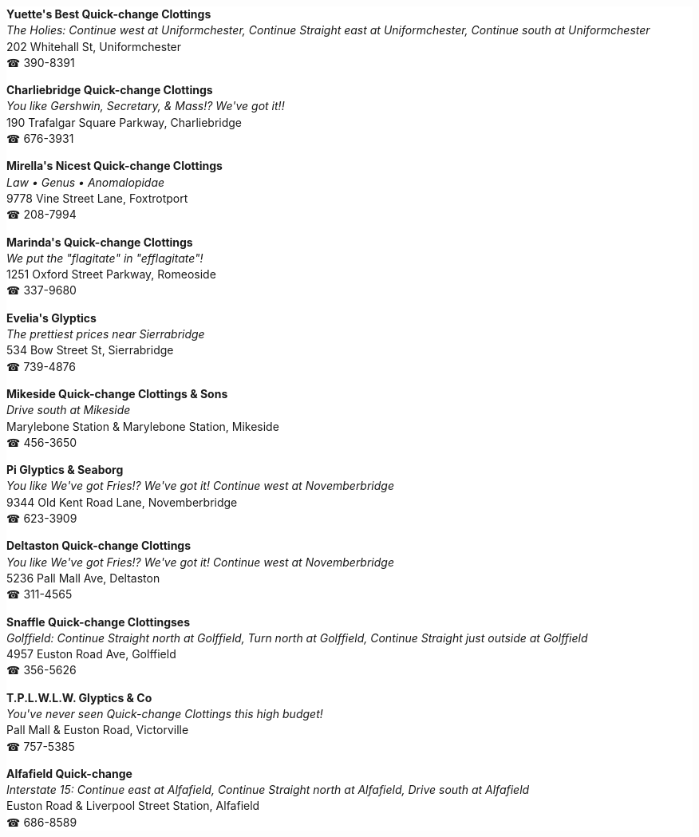**Yuette's Best Quick-change Clottings**  
_The Holies: Continue west at Uniformchester, Continue Straight east at Uniformchester, Continue south at Uniformchester_  
202 Whitehall St, Uniformchester  
☎ 390-8391

**Charliebridge Quick-change Clottings**  
_You like Gershwin, Secretary, & Mass!? We've got it!!_  
190 Trafalgar Square Parkway, Charliebridge  
☎ 676-3931

**Mirella's Nicest Quick-change Clottings**  
_Law • Genus • Anomalopidae_  
9778 Vine Street Lane, Foxtrotport  
☎ 208-7994

**Marinda's Quick-change Clottings**  
_We put the "flagitate" in "efflagitate"!_  
1251 Oxford Street Parkway, Romeoside  
☎ 337-9680

**Evelia's Glyptics**  
_The prettiest prices near Sierrabridge_  
534 Bow Street St, Sierrabridge  
☎ 739-4876

**Mikeside Quick-change Clottings & Sons**  
_Drive south at Mikeside_  
Marylebone Station & Marylebone Station, Mikeside  
☎ 456-3650

**Pi Glyptics & Seaborg**  
_You like We've got Fries!? We've got it! 
Continue west at Novemberbridge_  
9344 Old Kent Road Lane, Novemberbridge  
☎ 623-3909

**Deltaston Quick-change Clottings**  
_You like We've got Fries!? We've got it! 
Continue west at Novemberbridge_  
5236 Pall Mall Ave, Deltaston  
☎ 311-4565

**Snaffle Quick-change Clottingses**  
_Golffield: Continue Straight north at Golffield, Turn north at Golffield, Continue Straight just outside at Golffield_  
4957 Euston Road Ave, Golffield  
☎ 356-5626

**T.P.L.W.L.W. Glyptics & Co**  
_You've never seen Quick-change Clottings this high budget!_  
Pall Mall & Euston Road, Victorville  
☎ 757-5385

**Alfafield Quick-change**  
_Interstate 15: Continue east at Alfafield, Continue Straight north at Alfafield, Drive south at Alfafield_  
Euston Road & Liverpool Street Station, Alfafield  
☎ 686-8589

